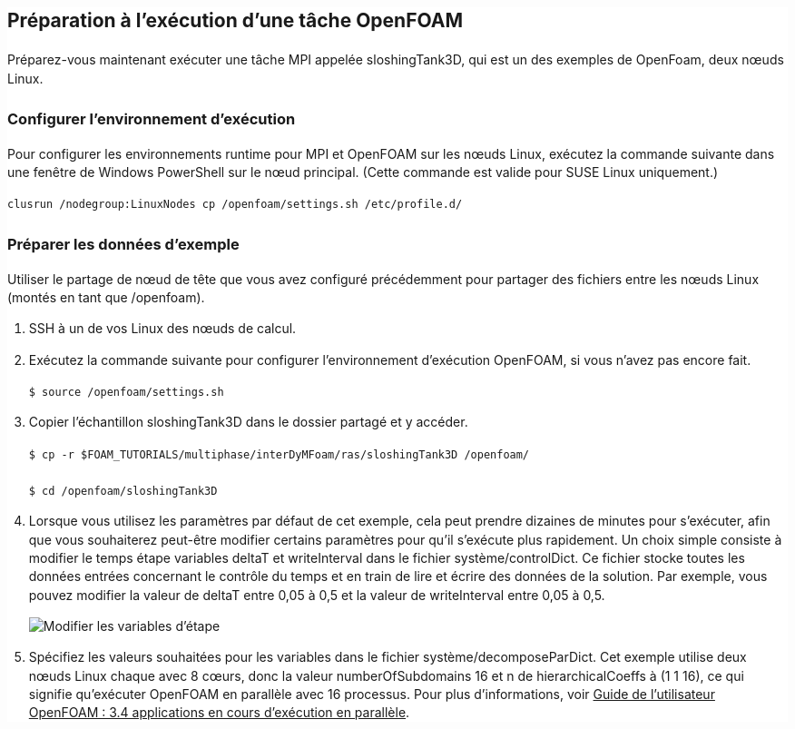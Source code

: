 ## <a name="prepare-to-run-an-openfoam-job"></a>Préparation à l’exécution d’une tâche OpenFOAM

Préparez-vous maintenant exécuter une tâche MPI appelée sloshingTank3D, qui est un des exemples de OpenFoam, deux nœuds Linux. 

### <a name="set-up-the-runtime-environment"></a>Configurer l’environnement d’exécution

Pour configurer les environnements runtime pour MPI et OpenFOAM sur les nœuds Linux, exécutez la commande suivante dans une fenêtre de Windows PowerShell sur le nœud principal. (Cette commande est valide pour SUSE Linux uniquement.)

```
clusrun /nodegroup:LinuxNodes cp /openfoam/settings.sh /etc/profile.d/
```

### <a name="prepare-sample-data"></a>Préparer les données d’exemple

Utiliser le partage de nœud de tête que vous avez configuré précédemment pour partager des fichiers entre les nœuds Linux (montés en tant que /openfoam).

1.  SSH à un de vos Linux des nœuds de calcul.

2.  Exécutez la commande suivante pour configurer l’environnement d’exécution OpenFOAM, si vous n’avez pas encore fait.

    ```
    $ source /openfoam/settings.sh
    ```
    
3.  Copier l’échantillon sloshingTank3D dans le dossier partagé et y accéder.

    ```
    $ cp -r $FOAM_TUTORIALS/multiphase/interDyMFoam/ras/sloshingTank3D /openfoam/

    $ cd /openfoam/sloshingTank3D
    ```

4.  Lorsque vous utilisez les paramètres par défaut de cet exemple, cela peut prendre dizaines de minutes pour s’exécuter, afin que vous souhaiterez peut-être modifier certains paramètres pour qu’il s’exécute plus rapidement. Un choix simple consiste à modifier le temps étape variables deltaT et writeInterval dans le fichier système/controlDict. Ce fichier stocke toutes les données entrées concernant le contrôle du temps et en train de lire et écrire des données de la solution. Par exemple, vous pouvez modifier la valeur de deltaT entre 0,05 à 0,5 et la valeur de writeInterval entre 0,05 à 0,5.

    ![Modifier les variables d’étape][step_variables]

5.  Spécifiez les valeurs souhaitées pour les variables dans le fichier système/decomposeParDict. Cet exemple utilise deux nœuds Linux chaque avec 8 cœurs, donc la valeur numberOfSubdomains 16 et n de hierarchicalCoeffs à (1 1 16), ce qui signifie qu’exécuter OpenFOAM en parallèle avec 16 processus. Pour plus d’informations, voir [Guide de l’utilisateur OpenFOAM : 3.4 applications en cours d’exécution en parallèle](http://cfd.direct/openfoam/user-guide/running-applications-parallel/#x12-820003.4).


[keygen]: ./media/virtual-machines-linux-classic-hpcpack-cluster-openfoam/keygen.png
[keys]: ./media/virtual-machines-linux-classic-hpcpack-cluster-openfoam/keys.png
[step_variables]: ./media/virtual-machines-linux-classic-hpcpack-cluster-openfoam/step_variables.png
[data_files]: ./media/virtual-machines-linux-classic-hpcpack-cluster-openfoam/data_files.png
[decompose]: ./media/virtual-machines-linux-classic-hpcpack-cluster-openfoam/decompose.png
[job_details]: ./media/virtual-machines-linux-classic-hpcpack-cluster-openfoam/job_details.png
[job_resources]: ./media/virtual-machines-linux-classic-hpcpack-cluster-openfoam/job_resources.png
[task_details1]: ./media/virtual-machines-linux-classic-hpcpack-cluster-openfoam/task_details1.png
[task_dependencies]: ./media/virtual-machines-linux-classic-hpcpack-cluster-openfoam/task_dependencies.png
[creds]: ./media/virtual-machines-linux-classic-hpcpack-cluster-openfoam/creds.png
[heat_map]: ./media/virtual-machines-linux-classic-hpcpack-cluster-openfoam/heat_map.png
[tank]: ./media/virtual-machines-linux-classic-hpcpack-cluster-openfoam/tank.png
[tank_result]: ./media/virtual-machines-linux-classic-hpcpack-cluster-openfoam/tank_result.png
[isosurface]: ./media/virtual-machines-linux-classic-hpcpack-cluster-openfoam/isosurface.png
[isosurface_color]: ./media/virtual-machines-linux-classic-hpcpack-cluster-openfoam/isosurface_color.png
[linux_processes]: ./media/virtual-machines-linux-classic-hpcpack-cluster-openfoam/linux_processes.png
